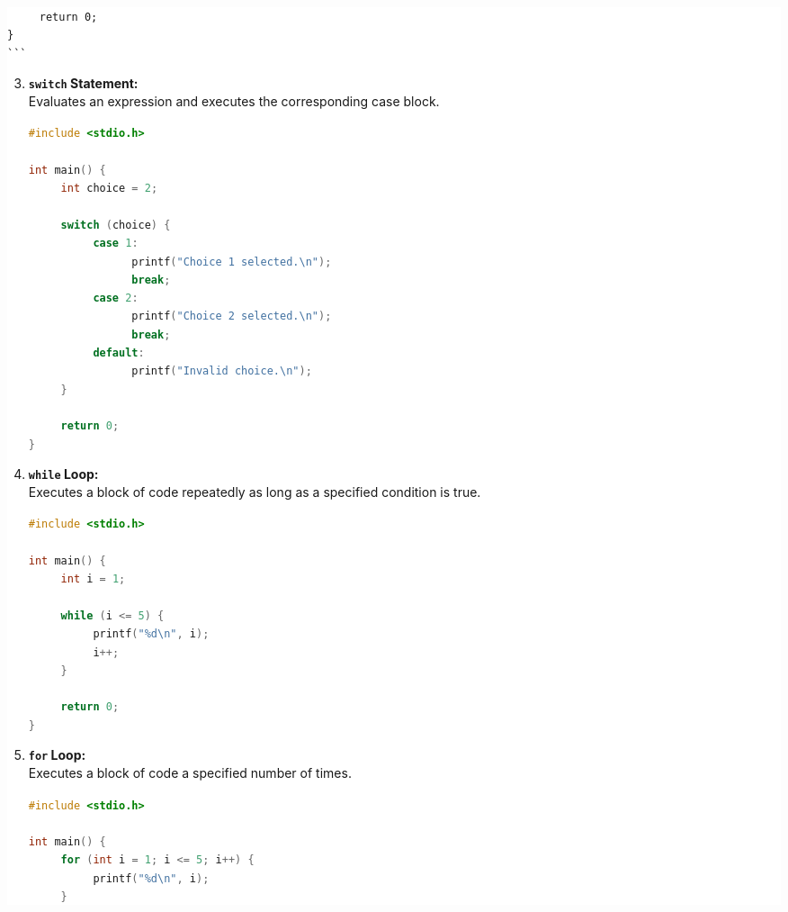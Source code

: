          return 0;
    }
    ```

3. **`switch` Statement:**  
    Evaluates an expression and executes the corresponding case block.
    
    ```c
    #include <stdio.h>
    
    int main() {
         int choice = 2;
    
         switch (choice) {
              case 1:
                    printf("Choice 1 selected.\n");
                    break;
              case 2:
                    printf("Choice 2 selected.\n");
                    break;
              default:
                    printf("Invalid choice.\n");
         }
    
         return 0;
    }
    ```

4. **`while` Loop:**  
    Executes a block of code repeatedly as long as a specified condition is true.
    
    ```c
    #include <stdio.h>
    
    int main() {
         int i = 1;
    
         while (i <= 5) {
              printf("%d\n", i);
              i++;
         }
    
         return 0;
    }
    ```

5. **`for` Loop:**  
    Executes a block of code a specified number of times.
    
    ```c
    #include <stdio.h>
    
    int main() {
         for (int i = 1; i <= 5; i++) {
              printf("%d\n", i);
         }
    